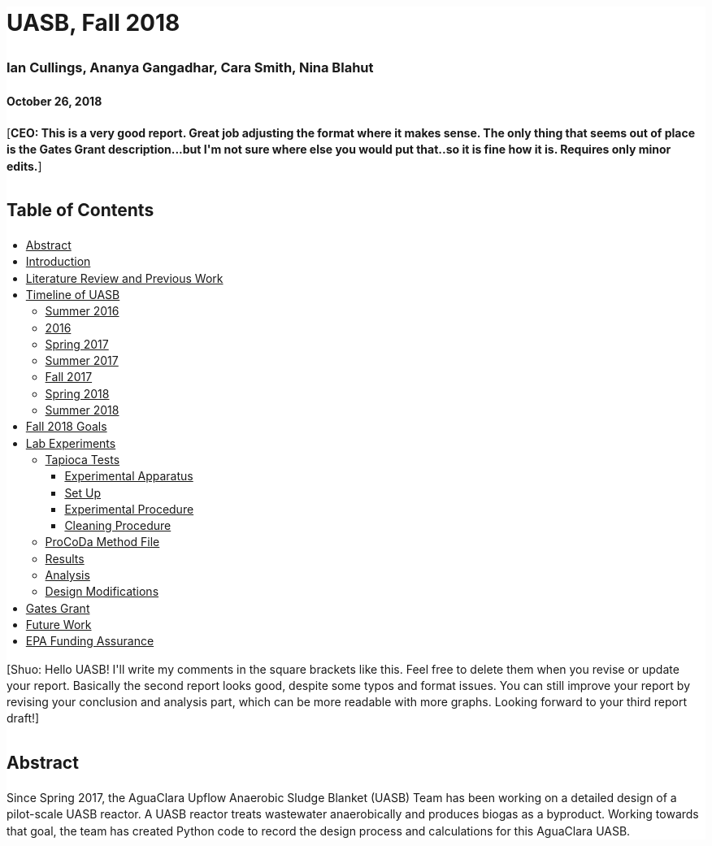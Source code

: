 # UASB, Fall 2018
### Ian Cullings, Ananya Gangadhar, Cara Smith, Nina Blahut
#### October 26, 2018


[**CEO: This is a very good report. Great job adjusting the format where it makes sense. The only thing that seems out of place is the Gates Grant description...but I'm not sure where else you would put that..so it is fine how it is. Requires only minor edits.**]

## Table of Contents




  - [Abstract](#abstract)
  - [Introduction](#introduction)
  - [Literature Review and Previous Work](#literature-review-and-previous-work)
  - [Timeline of UASB](#timeline-of-uasb)
      - [Summer 2016](#summer-2016)
      - [2016](#fall-2016)
      - [Spring 2017](#spring-2017)
      - [Summer 2017](#summer-2017)
      - [Fall 2017](#fall-2017)
      - [Spring 2018](#spring-2018)
      - [Summer 2018](#summer-2018)
  - [Fall 2018 Goals](#fall-2018-goals)
- [Lab Experiments](#lab-experiments)
  - [Tapioca Tests](#tapioca-tests)
    - [Experimental Apparatus](#experimental-apparatus)
    - [Set Up](#set-up)
    - [Experimental Procedure](#experimental-procedure)
    - [Cleaning Procedure](#cleaning-procedure)
  - [ProCoDa Method File](#procoda-method-file)
  - [Results](#results)
  - [Analysis](#analysis)
  - [Design Modifications](#design-modifications)
- [Gates Grant](#gates-grant)
- [Future Work](#future-work)
- [EPA Funding Assurance](#epa-funding-assurance)


<div style = “text-align:center”>

[Shuo: Hello UASB! I'll write my comments in the square brackets like this. Feel free to delete them when you revise or update your report. Basically the second report looks good, despite some typos and format issues. You can still improve your report by revising your conclusion and analysis part, which can be more readable with more graphs. Looking forward to your third report draft!]

## Abstract
Since Spring 2017, the AguaClara Upflow Anaerobic Sludge Blanket (UASB) Team has been working on a detailed design of a pilot-scale UASB reactor. A UASB reactor treats wastewater anaerobically and produces biogas as a byproduct. Working towards that goal, the team has created Python code to record the design process and calculations for this AguaClara UASB.

